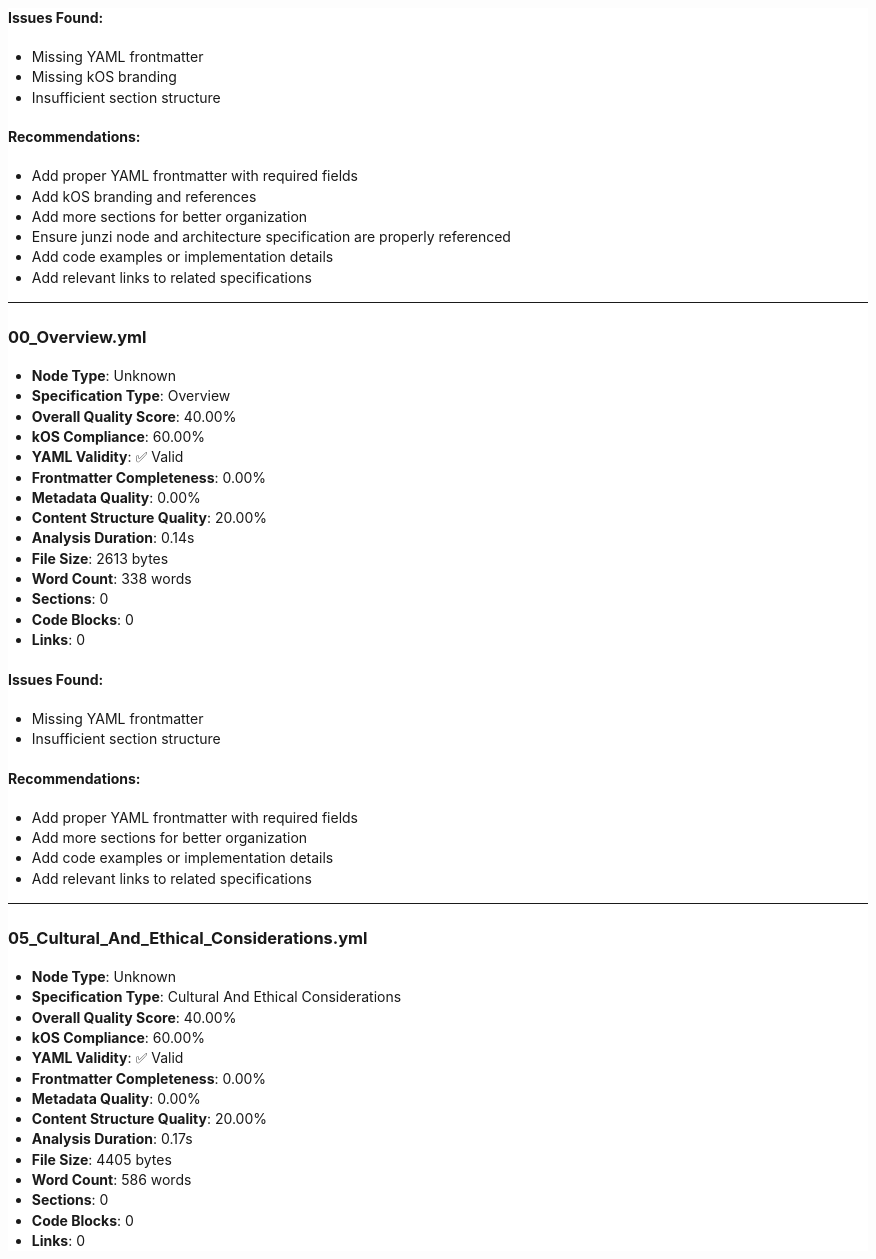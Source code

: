 #### Issues Found:
- Missing YAML frontmatter
- Missing kOS branding
- Insufficient section structure

#### Recommendations:
- Add proper YAML frontmatter with required fields
- Add kOS branding and references
- Add more sections for better organization
- Ensure junzi node and architecture specification are properly referenced
- Add code examples or implementation details
- Add relevant links to related specifications

---

### 00_Overview.yml

- **Node Type**: Unknown
- **Specification Type**: Overview
- **Overall Quality Score**: 40.00%
- **kOS Compliance**: 60.00%
- **YAML Validity**: ✅ Valid
- **Frontmatter Completeness**: 0.00%
- **Metadata Quality**: 0.00%
- **Content Structure Quality**: 20.00%
- **Analysis Duration**: 0.14s
- **File Size**: 2613 bytes
- **Word Count**: 338 words
- **Sections**: 0
- **Code Blocks**: 0
- **Links**: 0

#### Issues Found:
- Missing YAML frontmatter
- Insufficient section structure

#### Recommendations:
- Add proper YAML frontmatter with required fields
- Add more sections for better organization
- Add code examples or implementation details
- Add relevant links to related specifications

---

### 05_Cultural_And_Ethical_Considerations.yml

- **Node Type**: Unknown
- **Specification Type**: Cultural And Ethical Considerations
- **Overall Quality Score**: 40.00%
- **kOS Compliance**: 60.00%
- **YAML Validity**: ✅ Valid
- **Frontmatter Completeness**: 0.00%
- **Metadata Quality**: 0.00%
- **Content Structure Quality**: 20.00%
- **Analysis Duration**: 0.17s
- **File Size**: 4405 bytes
- **Word Count**: 586 words
- **Sections**: 0
- **Code Blocks**: 0
- **Links**: 0
